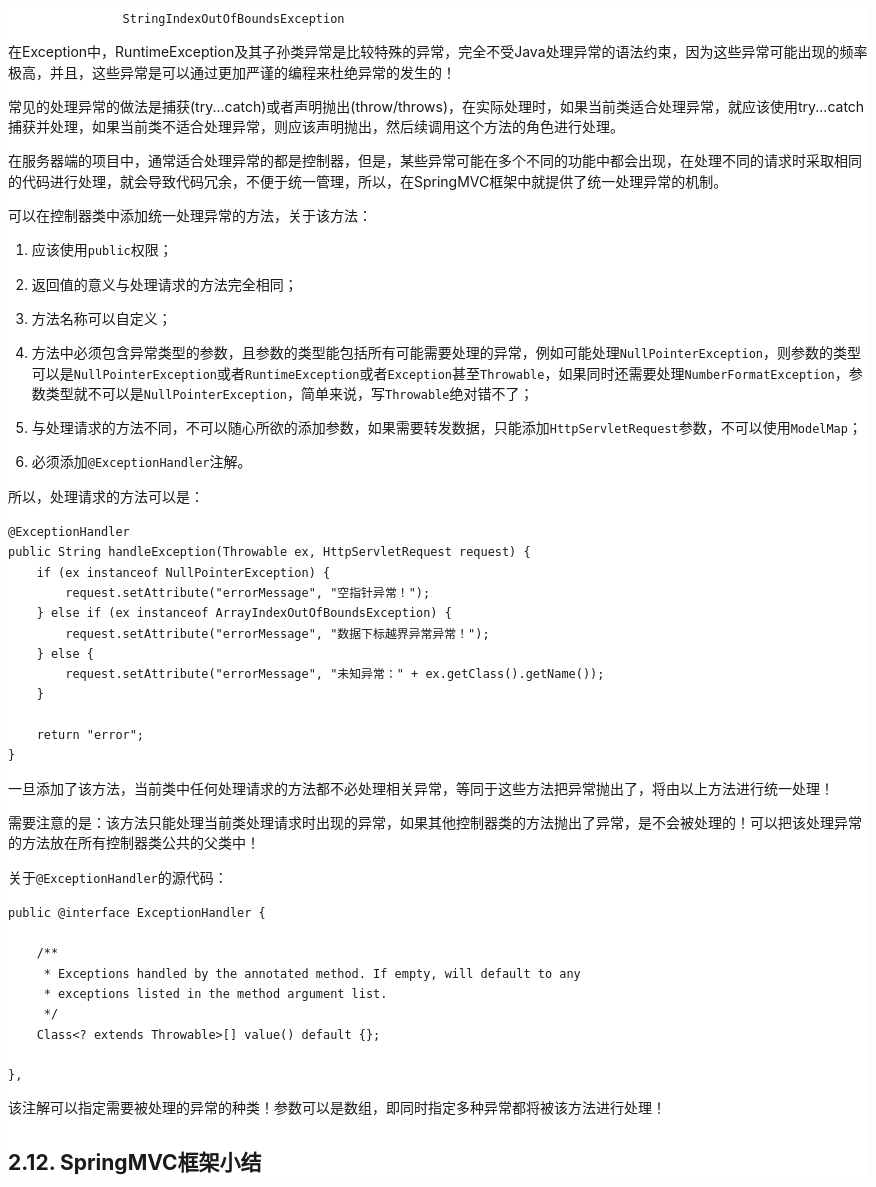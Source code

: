 					StringIndexOutOfBoundsException

在Exception中，RuntimeException及其子孙类异常是比较特殊的异常，完全不受Java处理异常的语法约束，因为这些异常可能出现的频率极高，并且，这些异常是可以通过更加严谨的编程来杜绝异常的发生的！

常见的处理异常的做法是捕获(try...catch)或者声明抛出(throw/throws)，在实际处理时，如果当前类适合处理异常，就应该使用try...catch捕获并处理，如果当前类不适合处理异常，则应该声明抛出，然后续调用这个方法的角色进行处理。

在服务器端的项目中，通常适合处理异常的都是控制器，但是，某些异常可能在多个不同的功能中都会出现，在处理不同的请求时采取相同的代码进行处理，就会导致代码冗余，不便于统一管理，所以，在SpringMVC框架中就提供了统一处理异常的机制。

可以在控制器类中添加统一处理异常的方法，关于该方法：

1. 应该使用`public`权限；

2. 返回值的意义与处理请求的方法完全相同；

3. 方法名称可以自定义；

4. 方法中必须包含异常类型的参数，且参数的类型能包括所有可能需要处理的异常，例如可能处理`NullPointerException`，则参数的类型可以是`NullPointerException`或者`RuntimeException`或者`Exception`甚至`Throwable`，如果同时还需要处理`NumberFormatException`，参数类型就不可以是`NullPointerException`，简单来说，写`Throwable`绝对错不了；

5. 与处理请求的方法不同，不可以随心所欲的添加参数，如果需要转发数据，只能添加`HttpServletRequest`参数，不可以使用`ModelMap`；

6. 必须添加`@ExceptionHandler`注解。

所以，处理请求的方法可以是：

	@ExceptionHandler
	public String handleException(Throwable ex, HttpServletRequest request) {
		if (ex instanceof NullPointerException) {
			request.setAttribute("errorMessage", "空指针异常！");
		} else if (ex instanceof ArrayIndexOutOfBoundsException) {
			request.setAttribute("errorMessage", "数据下标越界异常异常！");
		} else {
			request.setAttribute("errorMessage", "未知异常：" + ex.getClass().getName());
		}
		
		return "error";
	}

一旦添加了该方法，当前类中任何处理请求的方法都不必处理相关异常，等同于这些方法把异常抛出了，将由以上方法进行统一处理！

需要注意的是：该方法只能处理当前类处理请求时出现的异常，如果其他控制器类的方法抛出了异常，是不会被处理的！可以把该处理异常的方法放在所有控制器类公共的父类中！

关于`@ExceptionHandler`的源代码：

	public @interface ExceptionHandler {
	
		/**
		 * Exceptions handled by the annotated method. If empty, will default to any
		 * exceptions listed in the method argument list.
		 */
		Class<? extends Throwable>[] value() default {};
	
	},

该注解可以指定需要被处理的异常的种类！参数可以是数组，即同时指定多种异常都将被该方法进行处理！

## 2.12. SpringMVC框架小结

